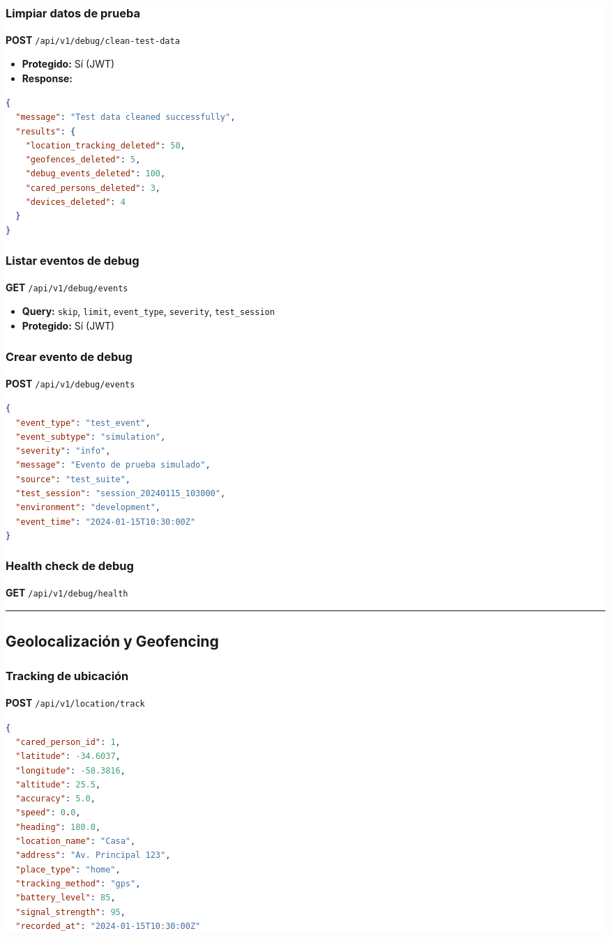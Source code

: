 ### Limpiar datos de prueba
**POST** `/api/v1/debug/clean-test-data`
- **Protegido:** Sí (JWT)
- **Response:**
```json
{
  "message": "Test data cleaned successfully",
  "results": {
    "location_tracking_deleted": 50,
    "geofences_deleted": 5,
    "debug_events_deleted": 100,
    "cared_persons_deleted": 3,
    "devices_deleted": 4
  }
}
```

### Listar eventos de debug
**GET** `/api/v1/debug/events`
- **Query:** `skip`, `limit`, `event_type`, `severity`, `test_session`
- **Protegido:** Sí (JWT)

### Crear evento de debug
**POST** `/api/v1/debug/events`
```json
{
  "event_type": "test_event",
  "event_subtype": "simulation",
  "severity": "info",
  "message": "Evento de prueba simulado",
  "source": "test_suite",
  "test_session": "session_20240115_103000",
  "environment": "development",
  "event_time": "2024-01-15T10:30:00Z"
}
```

### Health check de debug
**GET** `/api/v1/debug/health`

---

## Geolocalización y Geofencing

### Tracking de ubicación
**POST** `/api/v1/location/track`
```json
{
  "cared_person_id": 1,
  "latitude": -34.6037,
  "longitude": -58.3816,
  "altitude": 25.5,
  "accuracy": 5.0,
  "speed": 0.0,
  "heading": 180.0,
  "location_name": "Casa",
  "address": "Av. Principal 123",
  "place_type": "home",
  "tracking_method": "gps",
  "battery_level": 85,
  "signal_strength": 95,
  "recorded_at": "2024-01-15T10:30:00Z"
```